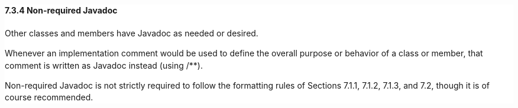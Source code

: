 #### 7.3.4 Non-required Javadoc

Other classes and members have Javadoc as needed or desired.

Whenever an implementation comment would be used to define the overall purpose or behavior of a class or member, that comment is written as Javadoc instead (using /**).

Non-required Javadoc is not strictly required to follow the formatting rules of Sections 7.1.1, 7.1.2, 7.1.3, and 7.2, though it is of course recommended.

